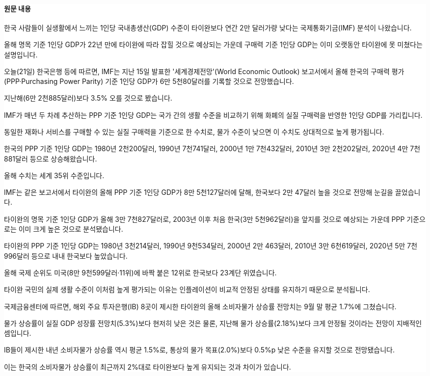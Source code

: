 #### 원문 내용

한국 사람들이 실생활에서 느끼는 1인당 국내총생산(GDP) 수준이 타이완보다 연간 2만 달러가량 낮다는 국제통화기금(IMF) 분석이 나왔습니다.



올해 명목 기준 1인당 GDP가 22년 만에 타이완에 따라 잡힐 것으로 예상되는 가운데 구매력 기준 1인당 GDP는 이미 오랫동안 타이완에 못 미쳤다는 설명입니다.



오늘(21일) 한국은행 등에 따르면, IMF는 지난 15일 발표한 '세계경제전망'(World Economic Outlook) 보고서에서 올해 한국의 구매력 평가(PPP·Purchasing Power Parity) 기준 1인당 GDP가 6만 5천80달러를 기록할 것으로 전망했습니다.



지난해(6만 2천885달러)보다 3.5% 오를 것으로 봤습니다.



IMF가 매년 두 차례 추산하는 PPP 기준 1인당 GDP는 국가 간의 생활 수준을 비교하기 위해 화폐의 실질 구매력을 반영한 1인당 GDP를 가리킵니다.



동일한 재화나 서비스를 구매할 수 있는 실질 구매력을 기준으로 한 수치로, 물가 수준이 낮으면 이 수치도 상대적으로 높게 평가됩니다.



한국의 PPP 기준 1인당 GDP는 1980년 2천200달러, 1990년 7천741달러, 2000년 1만 7천432달러, 2010년 3만 2천202달러, 2020년 4만 7천881달러 등으로 상승해왔습니다.



올해 수치는 세계 35위 수준입니다.



IMF는 같은 보고서에서 타이완의 올해 PPP 기준 1인당 GDP가 8만 5천127달러에 달해, 한국보다 2만 47달러 높을 것으로 전망해 눈길을 끌었습니다.



타이완의 명목 기준 1인당 GDP가 올해 3만 7천827달러로, 2003년 이후 처음 한국(3만 5천962달러)을 앞지를 것으로 예상되는 가운데 PPP 기준으로는 이미 크게 높은 것으로 분석됐습니다.



타이완의 PPP 기준 1인당 GDP는 1980년 3천214달러, 1990년 9천534달러, 2000년 2만 463달러, 2010년 3만 6천619달러, 2020년 5만 7천996달러 등으로 내내 한국보다 높았습니다.



올해 국제 순위도 미국(8만 9천599달러·11위)에 바짝 붙은 12위로 한국보다 23계단 위였습니다.



타이완 국민의 실제 생활 수준이 이처럼 높게 평가되는 이유는 인플레이션이 비교적 안정된 상태를 유지하기 때문으로 분석됩니다.



국제금융센터에 따르면, 해외 주요 투자은행(IB) 8곳이 제시한 타이완의 올해 소비자물가 상승률 전망치는 9월 말 평균 1.7%에 그쳤습니다.



물가 상승률이 실질 GDP 성장률 전망치(5.3%)보다 현저히 낮은 것은 물론, 지난해 물가 상승률(2.18%)보다 크게 안정될 것이라는 전망이 지배적인 셈입니다.



IB들이 제시한 내년 소비자물가 상승률 역시 평균 1.5%로, 통상의 물가 목표(2.0%)보다 0.5%p 낮은 수준을 유지할 것으로 전망됐습니다.



이는 한국의 소비자물가 상승률이 최근까지 2%대로 타이완보다 높게 유지되는 것과 차이가 있습니다.


